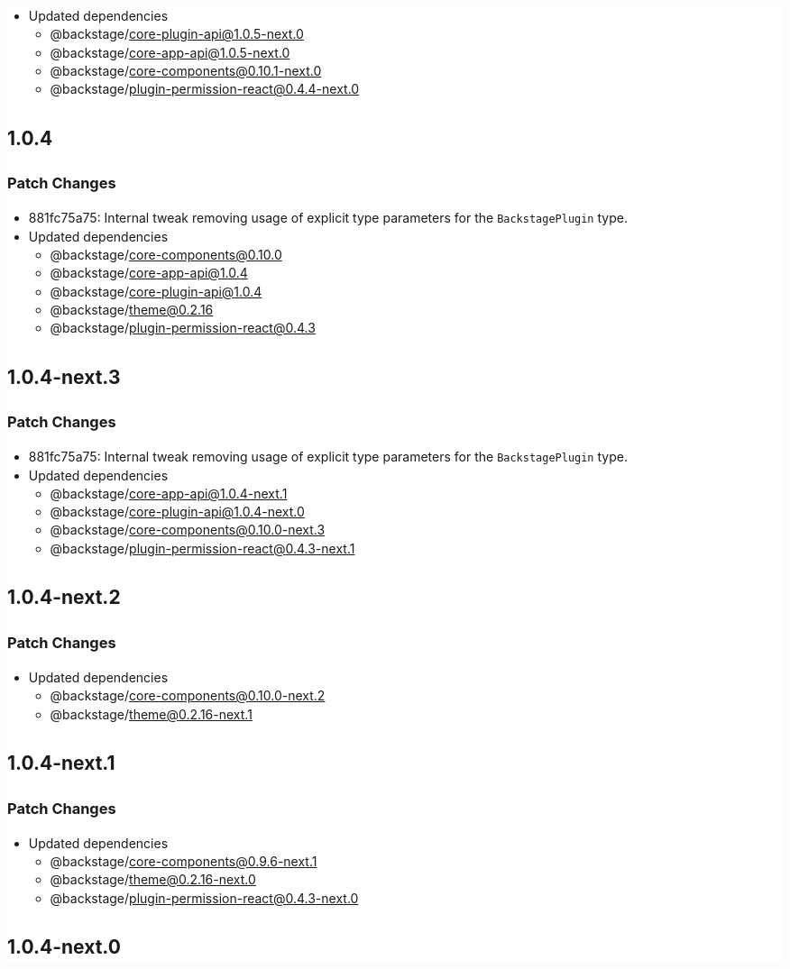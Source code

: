 - Updated dependencies
  - @backstage/core-plugin-api@1.0.5-next.0
  - @backstage/core-app-api@1.0.5-next.0
  - @backstage/core-components@0.10.1-next.0
  - @backstage/plugin-permission-react@0.4.4-next.0

## 1.0.4

### Patch Changes

- 881fc75a75: Internal tweak removing usage of explicit type parameters for the `BackstagePlugin` type.
- Updated dependencies
  - @backstage/core-components@0.10.0
  - @backstage/core-app-api@1.0.4
  - @backstage/core-plugin-api@1.0.4
  - @backstage/theme@0.2.16
  - @backstage/plugin-permission-react@0.4.3

## 1.0.4-next.3

### Patch Changes

- 881fc75a75: Internal tweak removing usage of explicit type parameters for the `BackstagePlugin` type.
- Updated dependencies
  - @backstage/core-app-api@1.0.4-next.1
  - @backstage/core-plugin-api@1.0.4-next.0
  - @backstage/core-components@0.10.0-next.3
  - @backstage/plugin-permission-react@0.4.3-next.1

## 1.0.4-next.2

### Patch Changes

- Updated dependencies
  - @backstage/core-components@0.10.0-next.2
  - @backstage/theme@0.2.16-next.1

## 1.0.4-next.1

### Patch Changes

- Updated dependencies
  - @backstage/core-components@0.9.6-next.1
  - @backstage/theme@0.2.16-next.0
  - @backstage/plugin-permission-react@0.4.3-next.0

## 1.0.4-next.0
